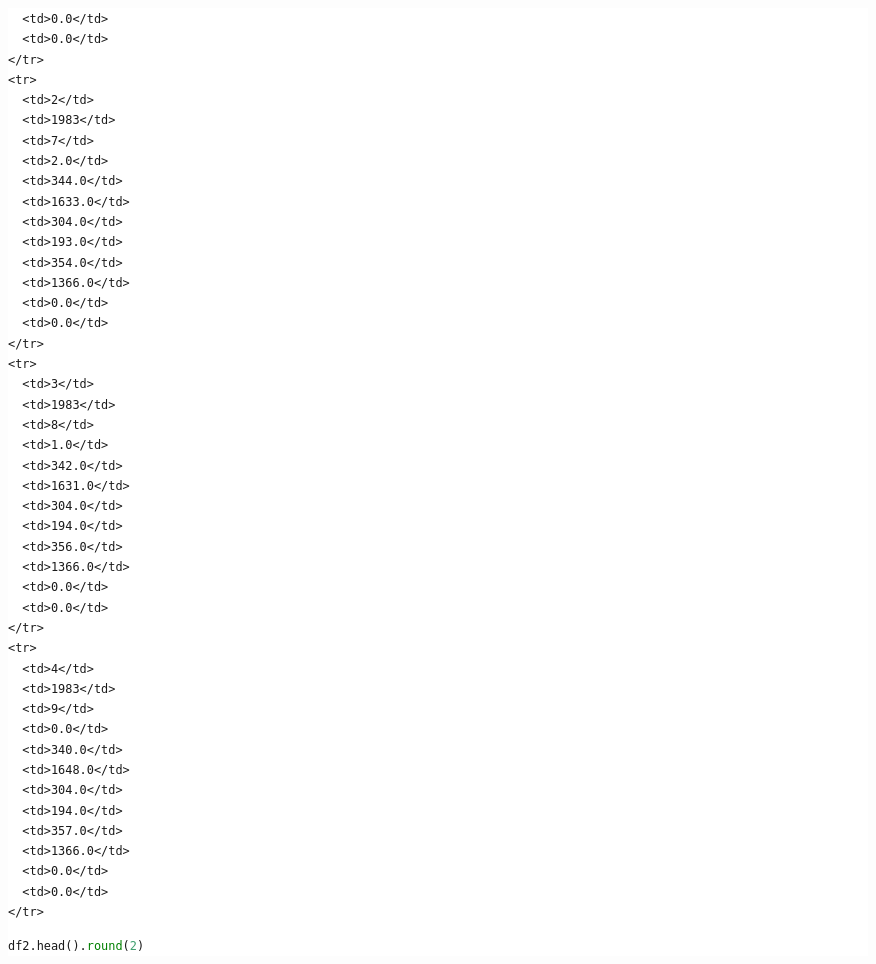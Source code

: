       <td>0.0</td>
      <td>0.0</td>
    </tr>
    <tr>
      <td>2</td>
      <td>1983</td>
      <td>7</td>
      <td>2.0</td>
      <td>344.0</td>
      <td>1633.0</td>
      <td>304.0</td>
      <td>193.0</td>
      <td>354.0</td>
      <td>1366.0</td>
      <td>0.0</td>
      <td>0.0</td>
    </tr>
    <tr>
      <td>3</td>
      <td>1983</td>
      <td>8</td>
      <td>1.0</td>
      <td>342.0</td>
      <td>1631.0</td>
      <td>304.0</td>
      <td>194.0</td>
      <td>356.0</td>
      <td>1366.0</td>
      <td>0.0</td>
      <td>0.0</td>
    </tr>
    <tr>
      <td>4</td>
      <td>1983</td>
      <td>9</td>
      <td>0.0</td>
      <td>340.0</td>
      <td>1648.0</td>
      <td>304.0</td>
      <td>194.0</td>
      <td>357.0</td>
      <td>1366.0</td>
      <td>0.0</td>
      <td>0.0</td>
    </tr>
  </tbody>
</table>
</div>

```python
df2.head().round(2)
```
